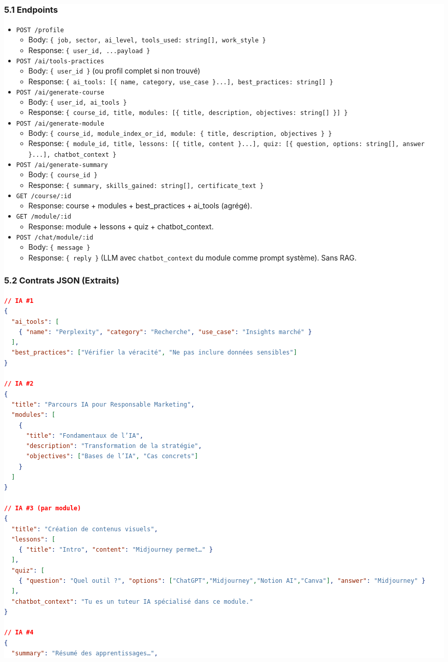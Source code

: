 ### 5.1 Endpoints
- `POST /profile`
  - Body: `{ job, sector, ai_level, tools_used: string[], work_style }`
  - Response: `{ user_id, ...payload }`
- `POST /ai/tools-practices`
  - Body: `{ user_id }` (ou profil complet si non trouvé)
  - Response: `{ ai_tools: [{ name, category, use_case }...], best_practices: string[] }`
- `POST /ai/generate-course`
  - Body: `{ user_id, ai_tools }`
  - Response: `{ course_id, title, modules: [{ title, description, objectives: string[] }] }`
- `POST /ai/generate-module`
  - Body: `{ course_id, module_index_or_id, module: { title, description, objectives } }`
  - Response: `{ module_id, title, lessons: [{ title, content }...], quiz: [{ question, options: string[], answer }...], chatbot_context }`
- `POST /ai/generate-summary`
  - Body: `{ course_id }`
  - Response: `{ summary, skills_gained: string[], certificate_text }`
- `GET /course/:id`
  - Response: course + modules + best_practices + ai_tools (agrégé).
- `GET /module/:id`
  - Response: module + lessons + quiz + chatbot_context.
- `POST /chat/module/:id`
  - Body: `{ message }`
  - Response: `{ reply }` (LLM avec `chatbot_context` du module comme prompt système). Sans RAG.

### 5.2 Contrats JSON (Extraits)
```json
// IA #1
{
  "ai_tools": [
    { "name": "Perplexity", "category": "Recherche", "use_case": "Insights marché" }
  ],
  "best_practices": ["Vérifier la véracité", "Ne pas inclure données sensibles"]
}

// IA #2
{
  "title": "Parcours IA pour Responsable Marketing",
  "modules": [
    {
      "title": "Fondamentaux de l’IA",
      "description": "Transformation de la stratégie",
      "objectives": ["Bases de l’IA", "Cas concrets"]
    }
  ]
}

// IA #3 (par module)
{
  "title": "Création de contenus visuels",
  "lessons": [
    { "title": "Intro", "content": "Midjourney permet…" }
  ],
  "quiz": [
    { "question": "Quel outil ?", "options": ["ChatGPT","Midjourney","Notion AI","Canva"], "answer": "Midjourney" }
  ],
  "chatbot_context": "Tu es un tuteur IA spécialisé dans ce module."
}

// IA #4
{
  "summary": "Résumé des apprentissages…",
```